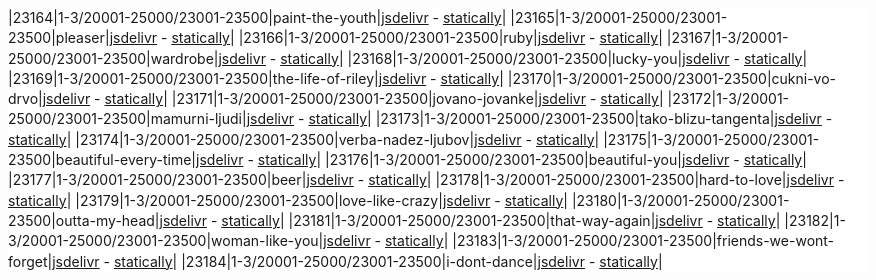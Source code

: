 |23164|1-3/20001-25000/23001-23500|paint-the-youth|[jsdelivr](https://cdn.jsdelivr.net/gh/dbchord/webp-c-1110x370_1-3/20001-25000/23001-23500/paint-the-youth.webp) - [statically](https://cdn.statically.io/gh/dbchord/webp-c-1110x370_1-3/img/20001-25000/23001-23500/paint-the-youth.webp)|
|23165|1-3/20001-25000/23001-23500|pleaser|[jsdelivr](https://cdn.jsdelivr.net/gh/dbchord/webp-c-1110x370_1-3/20001-25000/23001-23500/pleaser.webp) - [statically](https://cdn.statically.io/gh/dbchord/webp-c-1110x370_1-3/img/20001-25000/23001-23500/pleaser.webp)|
|23166|1-3/20001-25000/23001-23500|ruby|[jsdelivr](https://cdn.jsdelivr.net/gh/dbchord/webp-c-1110x370_1-3/20001-25000/23001-23500/ruby.webp) - [statically](https://cdn.statically.io/gh/dbchord/webp-c-1110x370_1-3/img/20001-25000/23001-23500/ruby.webp)|
|23167|1-3/20001-25000/23001-23500|wardrobe|[jsdelivr](https://cdn.jsdelivr.net/gh/dbchord/webp-c-1110x370_1-3/20001-25000/23001-23500/wardrobe.webp) - [statically](https://cdn.statically.io/gh/dbchord/webp-c-1110x370_1-3/img/20001-25000/23001-23500/wardrobe.webp)|
|23168|1-3/20001-25000/23001-23500|lucky-you|[jsdelivr](https://cdn.jsdelivr.net/gh/dbchord/webp-c-1110x370_1-3/20001-25000/23001-23500/lucky-you.webp) - [statically](https://cdn.statically.io/gh/dbchord/webp-c-1110x370_1-3/img/20001-25000/23001-23500/lucky-you.webp)|
|23169|1-3/20001-25000/23001-23500|the-life-of-riley|[jsdelivr](https://cdn.jsdelivr.net/gh/dbchord/webp-c-1110x370_1-3/20001-25000/23001-23500/the-life-of-riley.webp) - [statically](https://cdn.statically.io/gh/dbchord/webp-c-1110x370_1-3/img/20001-25000/23001-23500/the-life-of-riley.webp)|
|23170|1-3/20001-25000/23001-23500|cukni-vo-drvo|[jsdelivr](https://cdn.jsdelivr.net/gh/dbchord/webp-c-1110x370_1-3/20001-25000/23001-23500/cukni-vo-drvo.webp) - [statically](https://cdn.statically.io/gh/dbchord/webp-c-1110x370_1-3/img/20001-25000/23001-23500/cukni-vo-drvo.webp)|
|23171|1-3/20001-25000/23001-23500|jovano-jovanke|[jsdelivr](https://cdn.jsdelivr.net/gh/dbchord/webp-c-1110x370_1-3/20001-25000/23001-23500/jovano-jovanke.webp) - [statically](https://cdn.statically.io/gh/dbchord/webp-c-1110x370_1-3/img/20001-25000/23001-23500/jovano-jovanke.webp)|
|23172|1-3/20001-25000/23001-23500|mamurni-ljudi|[jsdelivr](https://cdn.jsdelivr.net/gh/dbchord/webp-c-1110x370_1-3/20001-25000/23001-23500/mamurni-ljudi.webp) - [statically](https://cdn.statically.io/gh/dbchord/webp-c-1110x370_1-3/img/20001-25000/23001-23500/mamurni-ljudi.webp)|
|23173|1-3/20001-25000/23001-23500|tako-blizu-tangenta|[jsdelivr](https://cdn.jsdelivr.net/gh/dbchord/webp-c-1110x370_1-3/20001-25000/23001-23500/tako-blizu-tangenta.webp) - [statically](https://cdn.statically.io/gh/dbchord/webp-c-1110x370_1-3/img/20001-25000/23001-23500/tako-blizu-tangenta.webp)|
|23174|1-3/20001-25000/23001-23500|verba-nadez-ljubov|[jsdelivr](https://cdn.jsdelivr.net/gh/dbchord/webp-c-1110x370_1-3/20001-25000/23001-23500/verba-nadez-ljubov.webp) - [statically](https://cdn.statically.io/gh/dbchord/webp-c-1110x370_1-3/img/20001-25000/23001-23500/verba-nadez-ljubov.webp)|
|23175|1-3/20001-25000/23001-23500|beautiful-every-time|[jsdelivr](https://cdn.jsdelivr.net/gh/dbchord/webp-c-1110x370_1-3/20001-25000/23001-23500/beautiful-every-time.webp) - [statically](https://cdn.statically.io/gh/dbchord/webp-c-1110x370_1-3/img/20001-25000/23001-23500/beautiful-every-time.webp)|
|23176|1-3/20001-25000/23001-23500|beautiful-you|[jsdelivr](https://cdn.jsdelivr.net/gh/dbchord/webp-c-1110x370_1-3/20001-25000/23001-23500/beautiful-you.webp) - [statically](https://cdn.statically.io/gh/dbchord/webp-c-1110x370_1-3/img/20001-25000/23001-23500/beautiful-you.webp)|
|23177|1-3/20001-25000/23001-23500|beer|[jsdelivr](https://cdn.jsdelivr.net/gh/dbchord/webp-c-1110x370_1-3/20001-25000/23001-23500/beer.webp) - [statically](https://cdn.statically.io/gh/dbchord/webp-c-1110x370_1-3/img/20001-25000/23001-23500/beer.webp)|
|23178|1-3/20001-25000/23001-23500|hard-to-love|[jsdelivr](https://cdn.jsdelivr.net/gh/dbchord/webp-c-1110x370_1-3/20001-25000/23001-23500/hard-to-love.webp) - [statically](https://cdn.statically.io/gh/dbchord/webp-c-1110x370_1-3/img/20001-25000/23001-23500/hard-to-love.webp)|
|23179|1-3/20001-25000/23001-23500|love-like-crazy|[jsdelivr](https://cdn.jsdelivr.net/gh/dbchord/webp-c-1110x370_1-3/20001-25000/23001-23500/love-like-crazy.webp) - [statically](https://cdn.statically.io/gh/dbchord/webp-c-1110x370_1-3/img/20001-25000/23001-23500/love-like-crazy.webp)|
|23180|1-3/20001-25000/23001-23500|outta-my-head|[jsdelivr](https://cdn.jsdelivr.net/gh/dbchord/webp-c-1110x370_1-3/20001-25000/23001-23500/outta-my-head.webp) - [statically](https://cdn.statically.io/gh/dbchord/webp-c-1110x370_1-3/img/20001-25000/23001-23500/outta-my-head.webp)|
|23181|1-3/20001-25000/23001-23500|that-way-again|[jsdelivr](https://cdn.jsdelivr.net/gh/dbchord/webp-c-1110x370_1-3/20001-25000/23001-23500/that-way-again.webp) - [statically](https://cdn.statically.io/gh/dbchord/webp-c-1110x370_1-3/img/20001-25000/23001-23500/that-way-again.webp)|
|23182|1-3/20001-25000/23001-23500|woman-like-you|[jsdelivr](https://cdn.jsdelivr.net/gh/dbchord/webp-c-1110x370_1-3/20001-25000/23001-23500/woman-like-you.webp) - [statically](https://cdn.statically.io/gh/dbchord/webp-c-1110x370_1-3/img/20001-25000/23001-23500/woman-like-you.webp)|
|23183|1-3/20001-25000/23001-23500|friends-we-wont-forget|[jsdelivr](https://cdn.jsdelivr.net/gh/dbchord/webp-c-1110x370_1-3/20001-25000/23001-23500/friends-we-wont-forget.webp) - [statically](https://cdn.statically.io/gh/dbchord/webp-c-1110x370_1-3/img/20001-25000/23001-23500/friends-we-wont-forget.webp)|
|23184|1-3/20001-25000/23001-23500|i-dont-dance|[jsdelivr](https://cdn.jsdelivr.net/gh/dbchord/webp-c-1110x370_1-3/20001-25000/23001-23500/i-dont-dance.webp) - [statically](https://cdn.statically.io/gh/dbchord/webp-c-1110x370_1-3/img/20001-25000/23001-23500/i-dont-dance.webp)|
